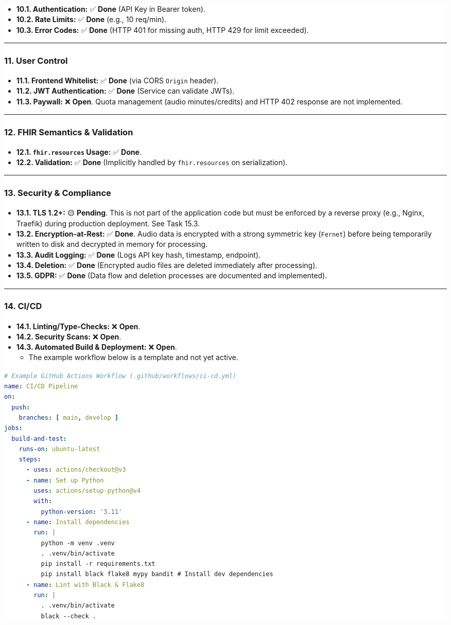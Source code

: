 - **10.1. Authentication:** ✅ **Done** (API Key in Bearer token).
- **10.2. Rate Limits:** ✅ **Done** (e.g., 10 req/min).
- **10.3. Error Codes:** ✅ **Done** (HTTP 401 for missing auth, HTTP 429 for limit exceeded).

---

### 11. User Control

- **11.1. Frontend Whitelist:** ✅ **Done** (via CORS `Origin` header).
- **11.2. JWT Authentication:** ✅ **Done** (Service can validate JWTs).
- **11.3. Paywall:** ❌ **Open**. Quota management (audio minutes/credits) and HTTP 402 response are not implemented.

---

### 12. FHIR Semantics & Validation

- **12.1. `fhir.resources` Usage:** ✅ **Done**.
- **12.2. Validation:** ✅ **Done** (Implicitly handled by `fhir.resources` on serialization).

---

### 13. Security & Compliance

- **13.1. TLS 1.2+:** 🟡 **Pending**. This is not part of the application code but must be enforced by a reverse proxy (e.g., Nginx, Traefik) during production deployment. See Task 15.3.
- **13.2. Encryption-at-Rest:** ✅ **Done**. Audio data is encrypted with a strong symmetric key (`Fernet`) before being temporarily written to disk and decrypted in memory for processing.
- **13.3. Audit Logging:** ✅ **Done** (Logs API key hash, timestamp, endpoint).
- **13.4. Deletion:** ✅ **Done** (Encrypted audio files are deleted immediately after processing).
- **13.5. GDPR:** ✅ **Done** (Data flow and deletion processes are documented and implemented).

---

### 14. CI/CD

- **14.1. Linting/Type-Checks:** ❌ **Open**.
- **14.2. Security Scans:** ❌ **Open**.
- **14.3. Automated Build & Deployment:** ❌ **Open**.
  - The example workflow below is a template and not yet active.

```yaml
# Example GitHub Actions Workflow (.github/workflows/ci-cd.yml)
name: CI/CD Pipeline
on:
  push:
    branches: [ main, develop ]
jobs:
  build-and-test:
    runs-on: ubuntu-latest
    steps:
      - uses: actions/checkout@v3
      - name: Set up Python
        uses: actions/setup-python@v4
        with:
          python-version: '3.11'
      - name: Install dependencies
        run: |
          python -m venv .venv
          . .venv/bin/activate
          pip install -r requirements.txt
          pip install black flake8 mypy bandit # Install dev dependencies
      - name: Lint with Black & Flake8
        run: |
          . .venv/bin/activate
          black --check .
```